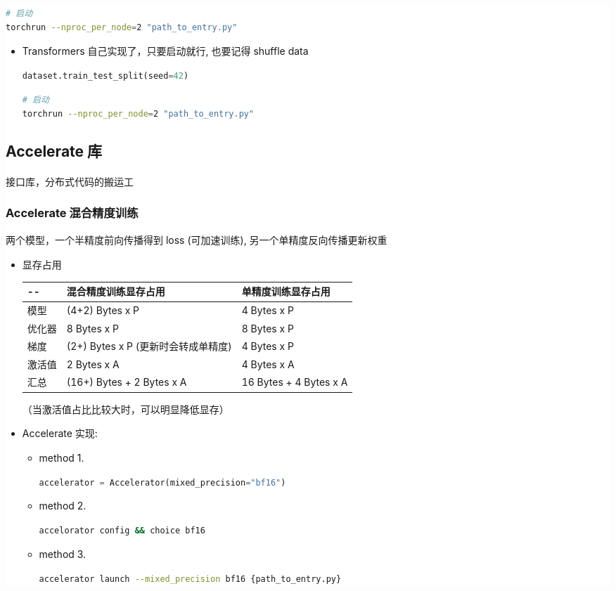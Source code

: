   ```sh
  # 启动
  torchrun --nproc_per_node=2 "path_to_entry.py"
  ```

- Transformers 自己实现了，只要启动就行, 也要记得 shuffle data

  ```py
  dataset.train_test_split(seed=42)
  ```

  ```sh
  # 启动
  torchrun --nproc_per_node=2 "path_to_entry.py"
  ```

## Accelerate 库

接口库，分布式代码的搬运工

### Accelerate 混合精度训练

两个模型，一个半精度前向传播得到 loss (可加速训练), 另一个单精度反向传播更新权重

- 显存占用

  --  | 混合精度训练显存占用 | 单精度训练显存占用
  :-- |:--|:--
  模型 | (4+2) Bytes x P | 4 Bytes x P
  优化器 | 8 Bytes x P | 8 Bytes x P
  梯度 | (2+) Bytes x P (更新时会转成单精度)| 4 Bytes x P
  激活值 | 2 Bytes x A | 4 Bytes x A
  汇总 | (16+) Bytes + 2 Bytes x A | 16 Bytes + 4 Bytes x A

  （当激活值占比比较大时，可以明显降低显存）

- Accelerate 实现:

  - method 1.

    ```py
    accelerator = Accelerator(mixed_precision="bf16")
    ```

  - method 2.

    ```sh
    accelorator config && choice bf16
    ```

  - method 3.

    ```sh
    accelerator launch --mixed_precision bf16 {path_to_entry.py}
    ```
